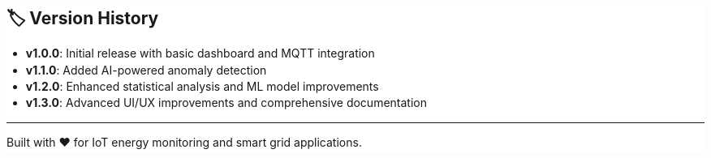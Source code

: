## 🏷️ Version History

- **v1.0.0**: Initial release with basic dashboard and MQTT integration
- **v1.1.0**: Added AI-powered anomaly detection
- **v1.2.0**: Enhanced statistical analysis and ML model improvements
- **v1.3.0**: Advanced UI/UX improvements and comprehensive documentation

---

Built with ❤️ for IoT energy monitoring and smart grid applications.
